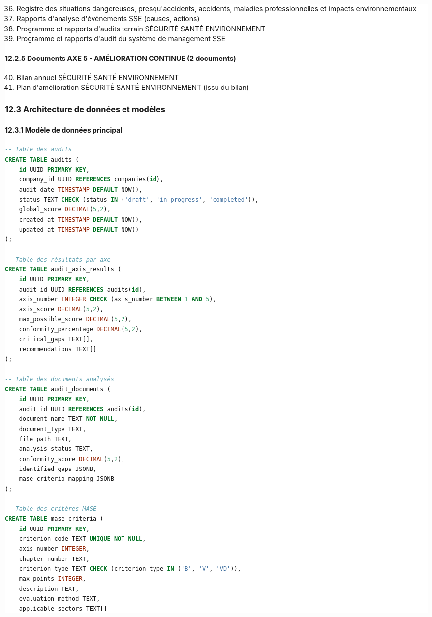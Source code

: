 36. Registre des situations dangereuses, presqu'accidents, accidents, maladies professionnelles et impacts environnementaux
37. Rapports d'analyse d'événements SSE (causes, actions)
38. Programme et rapports d'audits terrain SÉCURITÉ SANTÉ ENVIRONNEMENT
39. Programme et rapports d'audit du système de management SSE

#### 12.2.5 Documents AXE 5 - AMÉLIORATION CONTINUE (2 documents)

40. Bilan annuel SÉCURITÉ SANTÉ ENVIRONNEMENT
41. Plan d'amélioration SÉCURITÉ SANTÉ ENVIRONNEMENT (issu du bilan)

### 12.3 Architecture de données et modèles

#### 12.3.1 Modèle de données principal

```sql
-- Table des audits
CREATE TABLE audits (
    id UUID PRIMARY KEY,
    company_id UUID REFERENCES companies(id),
    audit_date TIMESTAMP DEFAULT NOW(),
    status TEXT CHECK (status IN ('draft', 'in_progress', 'completed')),
    global_score DECIMAL(5,2),
    created_at TIMESTAMP DEFAULT NOW(),
    updated_at TIMESTAMP DEFAULT NOW()
);

-- Table des résultats par axe
CREATE TABLE audit_axis_results (
    id UUID PRIMARY KEY,
    audit_id UUID REFERENCES audits(id),
    axis_number INTEGER CHECK (axis_number BETWEEN 1 AND 5),
    axis_score DECIMAL(5,2),
    max_possible_score DECIMAL(5,2),
    conformity_percentage DECIMAL(5,2),
    critical_gaps TEXT[],
    recommendations TEXT[]
);

-- Table des documents analysés
CREATE TABLE audit_documents (
    id UUID PRIMARY KEY,
    audit_id UUID REFERENCES audits(id),
    document_name TEXT NOT NULL,
    document_type TEXT,
    file_path TEXT,
    analysis_status TEXT,
    conformity_score DECIMAL(5,2),
    identified_gaps JSONB,
    mase_criteria_mapping JSONB
);

-- Table des critères MASE
CREATE TABLE mase_criteria (
    id UUID PRIMARY KEY,
    criterion_code TEXT UNIQUE NOT NULL,
    axis_number INTEGER,
    chapter_number TEXT,
    criterion_type TEXT CHECK (criterion_type IN ('B', 'V', 'VD')),
    max_points INTEGER,
    description TEXT,
    evaluation_method TEXT,
    applicable_sectors TEXT[]
```